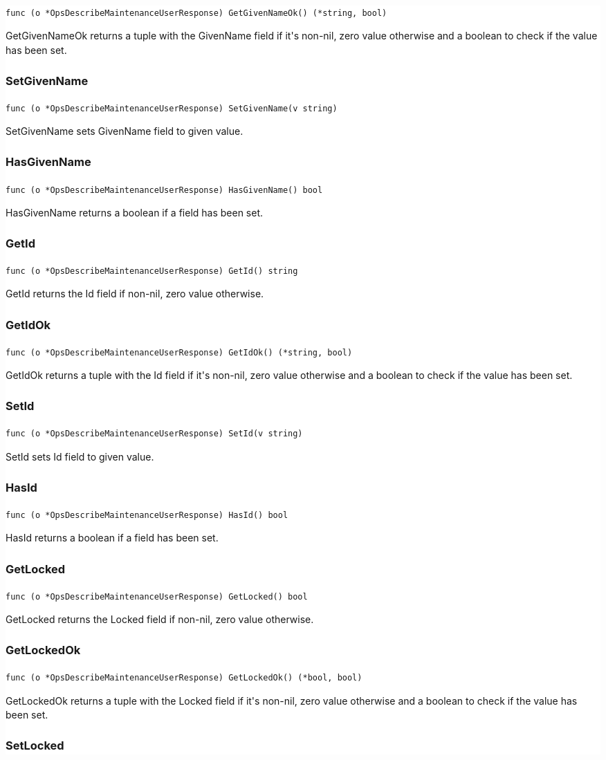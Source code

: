 `func (o *OpsDescribeMaintenanceUserResponse) GetGivenNameOk() (*string, bool)`

GetGivenNameOk returns a tuple with the GivenName field if it's non-nil, zero value otherwise
and a boolean to check if the value has been set.

### SetGivenName

`func (o *OpsDescribeMaintenanceUserResponse) SetGivenName(v string)`

SetGivenName sets GivenName field to given value.

### HasGivenName

`func (o *OpsDescribeMaintenanceUserResponse) HasGivenName() bool`

HasGivenName returns a boolean if a field has been set.

### GetId

`func (o *OpsDescribeMaintenanceUserResponse) GetId() string`

GetId returns the Id field if non-nil, zero value otherwise.

### GetIdOk

`func (o *OpsDescribeMaintenanceUserResponse) GetIdOk() (*string, bool)`

GetIdOk returns a tuple with the Id field if it's non-nil, zero value otherwise
and a boolean to check if the value has been set.

### SetId

`func (o *OpsDescribeMaintenanceUserResponse) SetId(v string)`

SetId sets Id field to given value.

### HasId

`func (o *OpsDescribeMaintenanceUserResponse) HasId() bool`

HasId returns a boolean if a field has been set.

### GetLocked

`func (o *OpsDescribeMaintenanceUserResponse) GetLocked() bool`

GetLocked returns the Locked field if non-nil, zero value otherwise.

### GetLockedOk

`func (o *OpsDescribeMaintenanceUserResponse) GetLockedOk() (*bool, bool)`

GetLockedOk returns a tuple with the Locked field if it's non-nil, zero value otherwise
and a boolean to check if the value has been set.

### SetLocked
